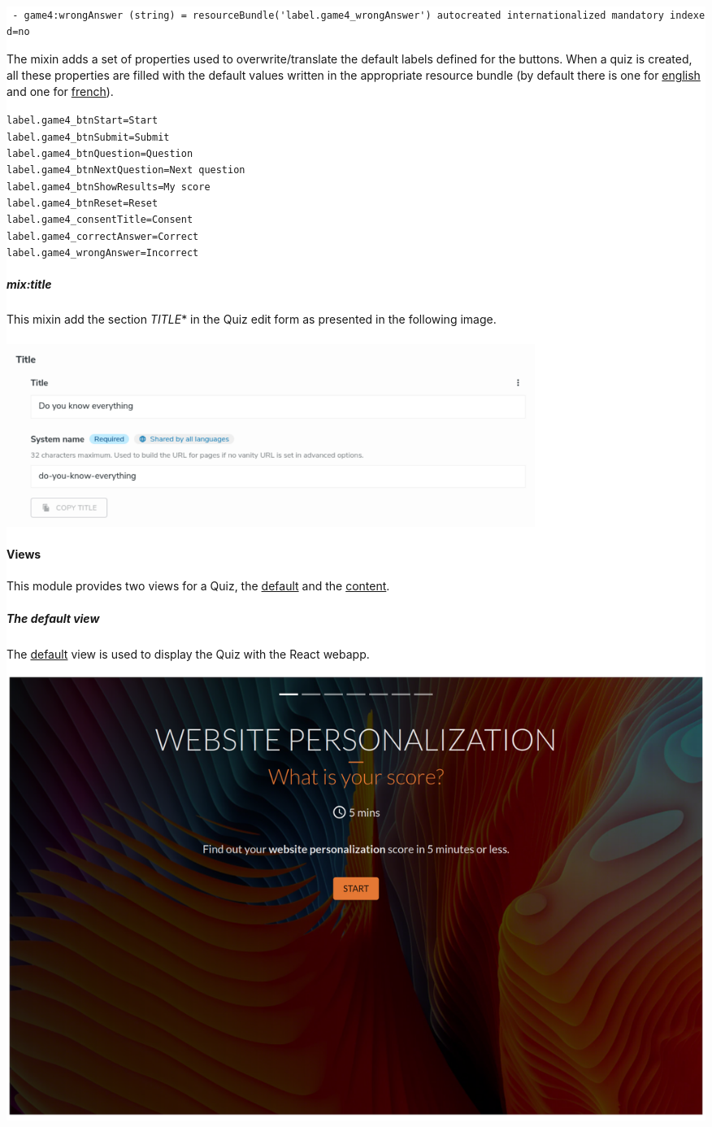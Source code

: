 ```cnd
 - game4:wrongAnswer (string) = resourceBundle('label.game4_wrongAnswer') autocreated internationalized mandatory indexed=no
```

The mixin adds a set of properties used to overwrite/translate the default labels defined for
the buttons. When a quiz is created, all these properties are filled with the default values written
in the appropriate resource bundle (by default there is one for [english][resource_bundle]
and one for [french][fr_bundle]).

```properties
label.game4_btnStart=Start
label.game4_btnSubmit=Submit
label.game4_btnQuestion=Question
label.game4_btnNextQuestion=Next question
label.game4_btnShowResults=My score
label.game4_btnReset=Reset
label.game4_consentTitle=Consent
label.game4_correctAnswer=Correct
label.game4_wrongAnswer=Incorrect
```

##### mix:title
This mixin add the section *TITLE** in the Quiz edit form
as presented in the following image.

<img src="./doc/images/060_title.png" width="650px"/>

#### Views
This module provides two views for a Quiz, the [default][quiz_default] and the [content][quiz_content].

##### The default view
The [default][quiz_default] view is used to display the Quiz with the React webapp.

![100]


[020]: ./doc/images/020_webAppConfig.png
[100]: ./doc/images/100_quizHome.png
[120]: ./doc/images/120_warmup.png
[1112]: ./doc/images/111_qnaAnswered2.png
[501]: ./doc/images/501_viewContent.png
[overview.md]: ../README.md
[definitions.cnd]: ./src/main/resources/META-INF/definitions.cnd
[quizViews]: ./src/main/resources/game4nt_quiz/html
[quizRefViews]: ./src/main/resources/game4nt_quizReference/html
[WebappNameFilter]: ./src/main/java/org/jahia/se/modules/quiz/webapp/WebappNameFilter.java
[d_rule]: ./src/main/resources/META-INF/rules.drl
[quiz_webapp]: ./src/main/resources/javascript/webapp
[QnAJson]: ./src/javascript/QnAJson
[jExp_conf]: ./src/main/resources/META-INF/jexperience
[selector_conf]:  ./src/main/resources/META-INF/jahia-content-editor-forms/fieldsets
[webapp-src]: https://github.com/Jahia/quiz-4-jahia-webapp
[theme.js]: https://github.com/Jahia/quiz-4-jahia-webapp/blob/main/src/components/theme.js
[Mui_theme]: https://material-ui.com/customization/default-theme
[se-jExp-utils]: https://github.com/Jahia/se-jExp-utils
[resource_bundle]: ./src/main/resources/resources/quiz-4-jahia.properties
[fr_bundle]: ./src/main/resources/resources/quiz-4-jahia_fr.properties
[ScoreAsUserProperty]: ./src/main/java/org/jahia/se/modules/quiz/rules/ScoreAsUserProperty.java
[s_marketingFormRef]: ./src/main/resources/META-INF/jahia-content-editor-forms/fieldsets/game4mix_marketingFormReference.json
[JExpProfileCardsInitializer]: https://github.com/Jahia/se-jExp-utils/blob/main/src/main/java/org/jahia/se/modules/utils/initializers/jExperience/JExpProfileCardsInitializer.java
[JExpProfilePropertiesInitializer]: https://github.com/Jahia/se-jExp-utils/blob/main/src/main/java/org/jahia/se/modules/utils/initializers/jExperience/JExpProfilePropertiesInitializer.java
[quiz_default]: ./src/main/resources/game4nt_quiz/html/quiz.jsp
[quiz_content]: ./src/main/resources/game4nt_quiz/html/quiz.content.jsp
[css]: ./src/main/resources/css
[javascript]: ./src/main/resources/javascript